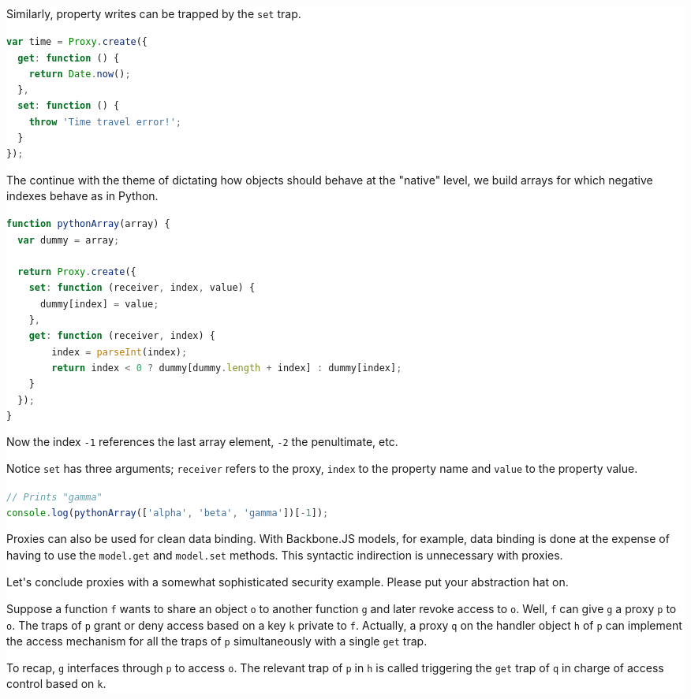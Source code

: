 Similarly, property writes can be trapped by the `set` trap.

```javascript
var time = Proxy.create({
  get: function () {
    return Date.now();
  },
  set: function () {
    throw 'Time travel error!';
  }
});
```

The continue with the theme of dictating how objects should behave at the "native" level, we build arrays for which negative indexes behave as in Python.

```javascript
function pythonArray(array) {
  var dummy = array;

  return Proxy.create({
    set: function (receiver, index, value) {
      dummy[index] = value;
    },
    get: function (receiver, index) {
        index = parseInt(index);
        return index < 0 ? dummy[dummy.length + index] : dummy[index];
    }
  });
}
```

Now the index `-1` references the last array element, `-2` the penultimate, etc.

Notice `set` has three arguments; `receiver` refers to the proxy, `index` to the property name and `value` to the property value.

```javascript
// Prints "gamma"
console.log(pythonArray(['alpha', 'beta', 'gamma'])[-1]);
```

Proxies can also be used for clean data binding. With Backbone.JS models, for example, data binding is done at the expense of having to use the `model.get` and `model.set` methods. This syntactic indirection is unnecessary with proxies.

Let's conclude proxies with a somewhat sophisticated security example. Please put your abstraction hat on.

Suppose a function `f` wants to share an object `o` to another function `g` and later revoke access to `o`. Well, `f` can give `g` a proxy `p` to `o`. The traps of `p` grant or deny access based on a key `k` private to `f`. Actually, a proxy `q` on the handler object `h` of `p` can implement the access mechanism for all the traps of `p` simultaneously with a single `get` trap.

To recap, `g` interfaces through `p` to access `o`. The relevant trap of `p` in `h` is called triggering the `get` trap of `q` in charge of access control based on `k`.
